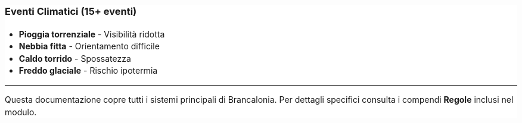 ### Eventi Climatici (15+ eventi)
- **Pioggia torrenziale** - Visibilità ridotta
- **Nebbia fitta** - Orientamento difficile
- **Caldo torrido** - Spossatezza
- **Freddo glaciale** - Rischio ipotermia

---

Questa documentazione copre tutti i sistemi principali di Brancalonia. Per dettagli specifici consulta i compendi **Regole** inclusi nel modulo.

